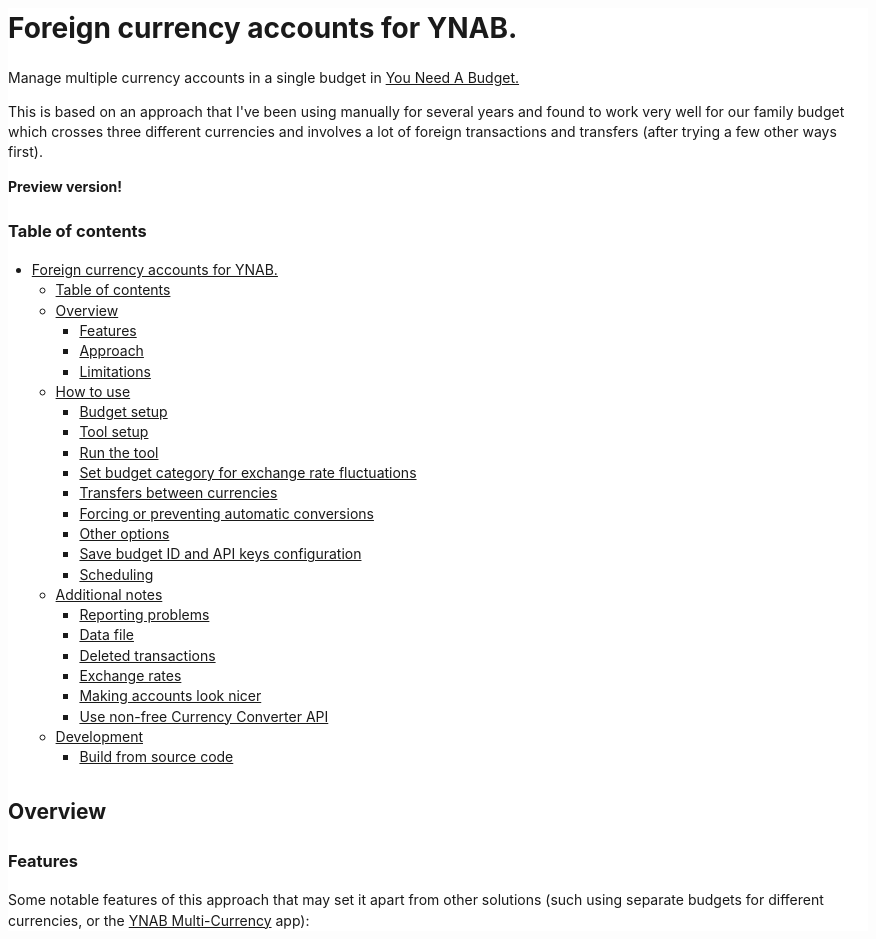 # Foreign currency accounts for YNAB.

<img src="https://api.youneedabudget.com/papi/works_with_ynab.svg" alt="" align="right">

Manage multiple currency accounts in a single budget in [You Need A
Budget.](https://www.youneedabudget.com/)

This is based on an approach that I've been using manually for several years
and found to work very well for our family budget which crosses three different
currencies and involves a lot of foreign transactions and transfers (after
trying a few other ways first).

**Preview version!**

### Table of contents

- [Foreign currency accounts for YNAB.](#foreign-currency-accounts-for-ynab)
    - [Table of contents](#table-of-contents)
  - [Overview](#overview)
    - [Features](#features)
    - [Approach](#approach)
    - [Limitations](#limitations)
  - [How to use](#how-to-use)
    - [Budget setup](#budget-setup)
    - [Tool setup](#tool-setup)
    - [Run the tool](#run-the-tool)
    - [Set budget category for exchange rate fluctuations](#set-budget-category-for-exchange-rate-fluctuations)
    - [Transfers between currencies](#transfers-between-currencies)
    - [Forcing or preventing automatic conversions](#forcing-or-preventing-automatic-conversions)
    - [Other options](#other-options)
    - [Save budget ID and API keys configuration](#save-budget-id-and-api-keys-configuration)
    - [Scheduling](#scheduling)
  - [Additional notes](#additional-notes)
    - [Reporting problems](#reporting-problems)
    - [Data file](#data-file)
    - [Deleted transactions](#deleted-transactions)
    - [Exchange rates](#exchange-rates)
    - [Making accounts look nicer](#making-accounts-look-nicer)
    - [Use non-free Currency Converter API](#use-non-free-currency-converter-api)
  - [Development](#development)
    - [Build from source code](#build-from-source-code)

## Overview

### Features

Some notable features of this approach that may set it apart from other
solutions (such using separate budgets for different currencies, or the [YNAB
Multi-Currency](https://ynab.rmillan.com/) app):
